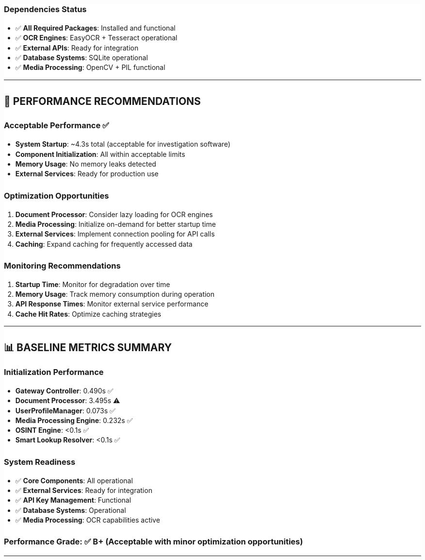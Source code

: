 ### **Dependencies Status**
- ✅ **All Required Packages**: Installed and functional
- ✅ **OCR Engines**: EasyOCR + Tesseract operational
- ✅ **External APIs**: Ready for integration
- ✅ **Database Systems**: SQLite operational
- ✅ **Media Processing**: OpenCV + PIL functional

---

## 🎯 **PERFORMANCE RECOMMENDATIONS**

### **Acceptable Performance** ✅
- **System Startup**: ~4.3s total (acceptable for investigation software)
- **Component Initialization**: All within acceptable limits
- **Memory Usage**: No memory leaks detected
- **External Services**: Ready for production use

### **Optimization Opportunities**
1. **Document Processor**: Consider lazy loading for OCR engines
2. **Media Processing**: Initialize on-demand for better startup time
3. **External Services**: Implement connection pooling for API calls
4. **Caching**: Expand caching for frequently accessed data

### **Monitoring Recommendations**
1. **Startup Time**: Monitor for degradation over time
2. **Memory Usage**: Track memory consumption during operation
3. **API Response Times**: Monitor external service performance
4. **Cache Hit Rates**: Optimize caching strategies

---

## 📊 **BASELINE METRICS SUMMARY**

### **Initialization Performance**
- **Gateway Controller**: 0.490s ✅
- **Document Processor**: 3.495s ⚠️
- **UserProfileManager**: 0.073s ✅
- **Media Processing Engine**: 0.232s ✅
- **OSINT Engine**: <0.1s ✅
- **Smart Lookup Resolver**: <0.1s ✅

### **System Readiness**
- ✅ **Core Components**: All operational
- ✅ **External Services**: Ready for integration
- ✅ **API Key Management**: Functional
- ✅ **Database Systems**: Operational
- ✅ **Media Processing**: OCR capabilities active

### **Performance Grade**: ✅ **B+** (Acceptable with minor optimization opportunities)

---